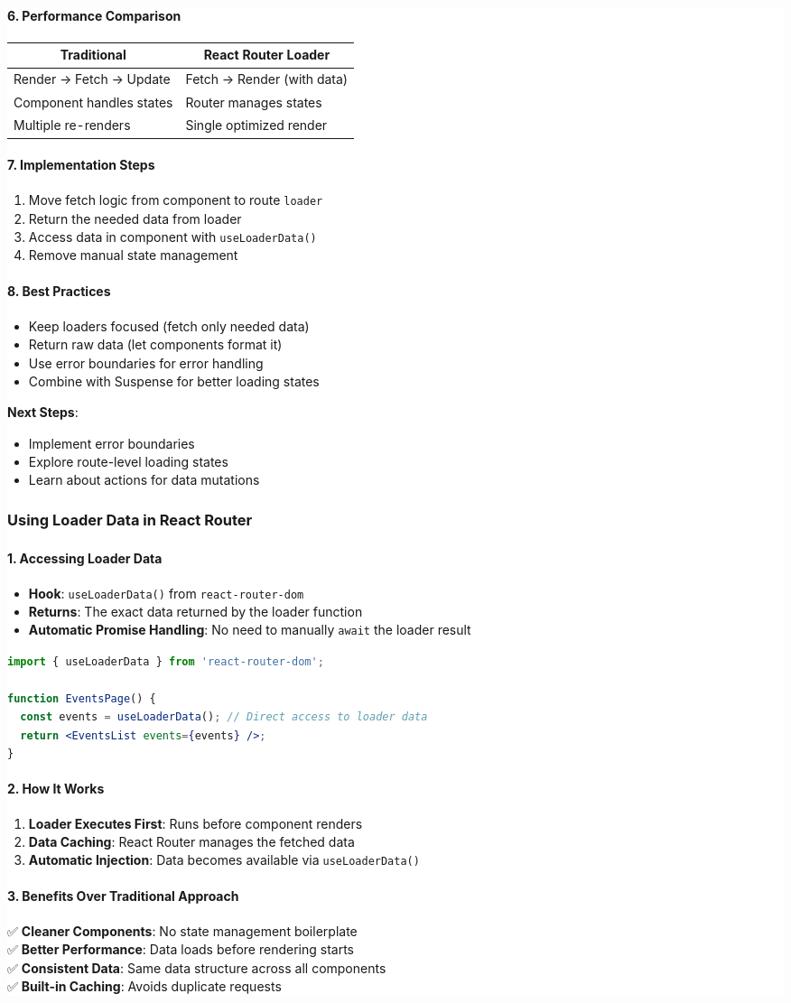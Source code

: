 #### **6. Performance Comparison**
| Traditional | React Router Loader |
|-------------|---------------------|
| Render → Fetch → Update | Fetch → Render (with data) |
| Component handles states | Router manages states |
| Multiple re-renders | Single optimized render |

#### **7. Implementation Steps**
1. Move fetch logic from component to route `loader`
2. Return the needed data from loader
3. Access data in component with `useLoaderData()`
4. Remove manual state management

#### **8. Best Practices**
- Keep loaders focused (fetch only needed data)
- Return raw data (let components format it)
- Use error boundaries for error handling
- Combine with Suspense for better loading states

**Next Steps**:
- Implement error boundaries
- Explore route-level loading states
- Learn about actions for data mutations


### **Using Loader Data in React Router**

#### **1. Accessing Loader Data**
- **Hook**: `useLoaderData()` from `react-router-dom`
- **Returns**: The exact data returned by the loader function
- **Automatic Promise Handling**: No need to manually `await` the loader result

```jsx
import { useLoaderData } from 'react-router-dom';

function EventsPage() {
  const events = useLoaderData(); // Direct access to loader data
  return <EventsList events={events} />;
}
```

#### **2. How It Works**
1. **Loader Executes First**: Runs before component renders
2. **Data Caching**: React Router manages the fetched data
3. **Automatic Injection**: Data becomes available via `useLoaderData()`

#### **3. Benefits Over Traditional Approach**
✅ **Cleaner Components**: No state management boilerplate  
✅ **Better Performance**: Data loads before rendering starts  
✅ **Consistent Data**: Same data structure across all components  
✅ **Built-in Caching**: Avoids duplicate requests
